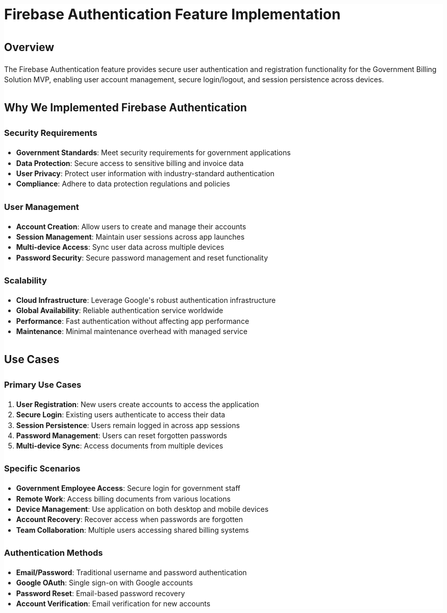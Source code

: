 # Firebase Authentication Feature Implementation

## Overview
The Firebase Authentication feature provides secure user authentication and registration functionality for the Government Billing Solution MVP, enabling user account management, secure login/logout, and session persistence across devices.

## Why We Implemented Firebase Authentication

### Security Requirements
- **Government Standards**: Meet security requirements for government applications
- **Data Protection**: Secure access to sensitive billing and invoice data
- **User Privacy**: Protect user information with industry-standard authentication
- **Compliance**: Adhere to data protection regulations and policies

### User Management
- **Account Creation**: Allow users to create and manage their accounts
- **Session Management**: Maintain user sessions across app launches
- **Multi-device Access**: Sync user data across multiple devices
- **Password Security**: Secure password management and reset functionality

### Scalability
- **Cloud Infrastructure**: Leverage Google's robust authentication infrastructure
- **Global Availability**: Reliable authentication service worldwide
- **Performance**: Fast authentication without affecting app performance
- **Maintenance**: Minimal maintenance overhead with managed service

## Use Cases

### Primary Use Cases
1. **User Registration**: New users create accounts to access the application
2. **Secure Login**: Existing users authenticate to access their data
3. **Session Persistence**: Users remain logged in across app sessions
4. **Password Management**: Users can reset forgotten passwords
5. **Multi-device Sync**: Access documents from multiple devices

### Specific Scenarios
- **Government Employee Access**: Secure login for government staff
- **Remote Work**: Access billing documents from various locations
- **Device Management**: Use application on both desktop and mobile devices
- **Account Recovery**: Recover access when passwords are forgotten
- **Team Collaboration**: Multiple users accessing shared billing systems

### Authentication Methods
- **Email/Password**: Traditional username and password authentication
- **Google OAuth**: Single sign-on with Google accounts
- **Password Reset**: Email-based password recovery
- **Account Verification**: Email verification for new accounts
